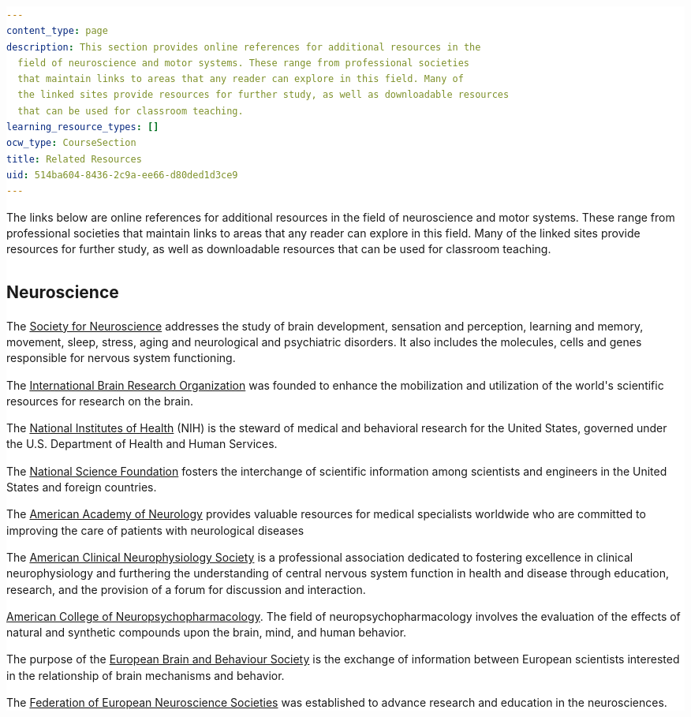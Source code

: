 ```yaml
---
content_type: page
description: This section provides online references for additional resources in the
  field of neuroscience and motor systems. These range from professional societies
  that maintain links to areas that any reader can explore in this field. Many of
  the linked sites provide resources for further study, as well as downloadable resources
  that can be used for classroom teaching.
learning_resource_types: []
ocw_type: CourseSection
title: Related Resources
uid: 514ba604-8436-2c9a-ee66-d80ded1d3ce9
---
```


The links below are online references for additional resources in the field of neuroscience and motor systems. These range from professional societies that maintain links to areas that any reader can explore in this field. Many of the linked sites provide resources for further study, as well as downloadable resources that can be used for classroom teaching.

Neuroscience
------------

The [Society for Neuroscience](http://www.sfn.org/) addresses the study of brain development, sensation and perception, learning and memory, movement, sleep, stress, aging and neurological and psychiatric disorders. It also includes the molecules, cells and genes responsible for nervous system functioning.

The [International Brain Research Organization](http://ibro.info/) was founded to enhance the mobilization and utilization of the world's scientific resources for research on the brain.

The [National Institutes of Health](http://www.nih.gov/about/) (NIH) is the steward of medical and behavioral research for the United States, governed under the U.S. Department of Health and Human Services.

The [National Science Foundation](http://nsf.gov/) fosters the interchange of scientific information among scientists and engineers in the United States and foreign countries.

The [American Academy of Neurology](http://www.aan.com/) provides valuable resources for medical specialists worldwide who are committed to improving the care of patients with neurological diseases

The [American Clinical Neurophysiology Society](http://www.acns.org/) is a professional association dedicated to fostering excellence in clinical neurophysiology and furthering the understanding of central nervous system function in health and disease through education, research, and the provision of a forum for discussion and interaction.

[American College of Neuropsychopharmacology](http://www.acnp.org/). The field of neuropsychopharmacology involves the evaluation of the effects of natural and synthetic compounds upon the brain, mind, and human behavior.

The purpose of the [European Brain and Behaviour Society](http://www.ebbs-science.org/) is the exchange of information between European scientists interested in the relationship of brain mechanisms and behavior.

The [Federation of European Neuroscience Societies](http://www.fens.org/) was established to advance research and education in the neurosciences.
